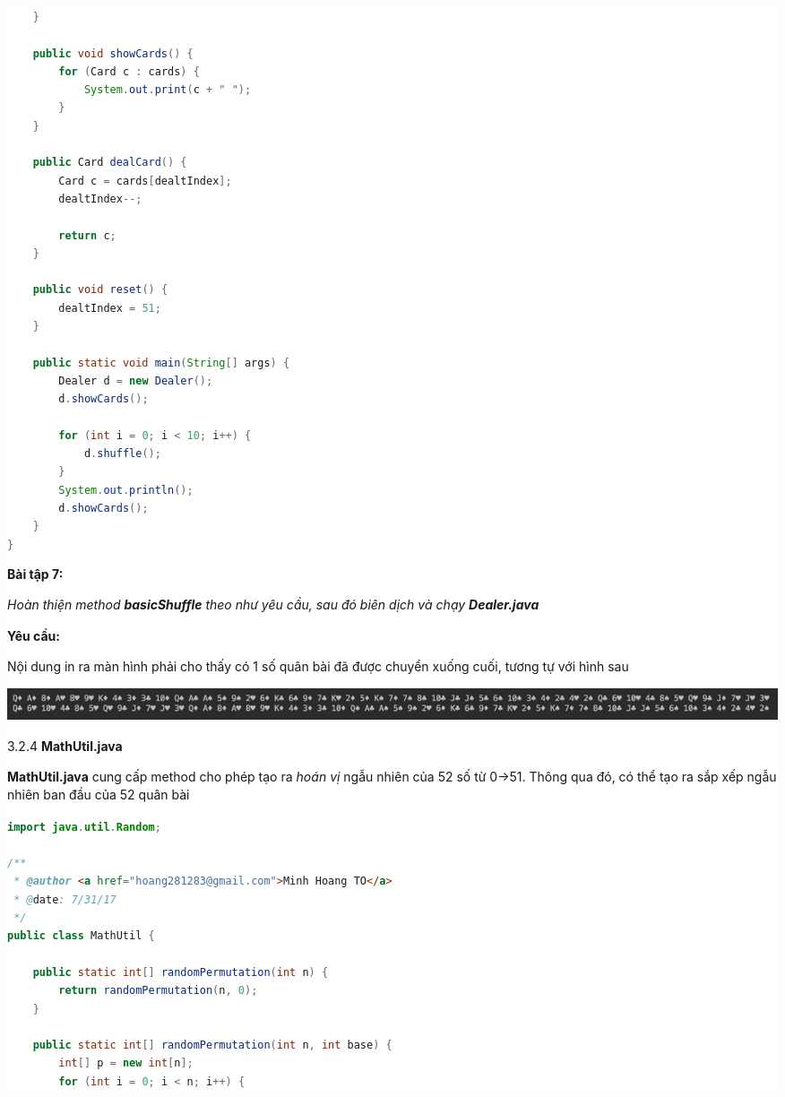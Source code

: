 ```java
    }

    public void showCards() {
        for (Card c : cards) {
            System.out.print(c + " ");
        }
    }

    public Card dealCard() {
        Card c = cards[dealtIndex];
        dealtIndex--;

        return c;
    }

    public void reset() {
        dealtIndex = 51;
    }

    public static void main(String[] args) {
        Dealer d = new Dealer();
        d.showCards();

        for (int i = 0; i < 10; i++) {
            d.shuffle();
        }
        System.out.println();
        d.showCards();
    }
}
```

__Bài tập 7:__

*Hoàn thiện method **basicShuffle** theo như yêu cầu, sau đó biên dịch và chạy **Dealer.java***

__Yêu cầu:__

Nội dung in ra màn hình phải cho thấy có 1 số quân bài đã được chuyển xuống cuối, tương tự với hình sau

![](./materials/dealer_main.png)

3.2.4 **MathUtil.java**

**MathUtil.java** cung cấp method cho phép tạo ra *hoán vị* ngẫu nhiên của 52 số từ 0->51. Thông qua đó, có thể tạo ra sắp xếp ngẫu nhiên ban đầu của 52 quân bài

```java
import java.util.Random;

/**
 * @author <a href="hoang281283@gmail.com">Minh Hoang TO</a>
 * @date: 7/31/17
 */
public class MathUtil {

    public static int[] randomPermutation(int n) {
        return randomPermutation(n, 0);
    }

    public static int[] randomPermutation(int n, int base) {
        int[] p = new int[n];
        for (int i = 0; i < n; i++) {
```